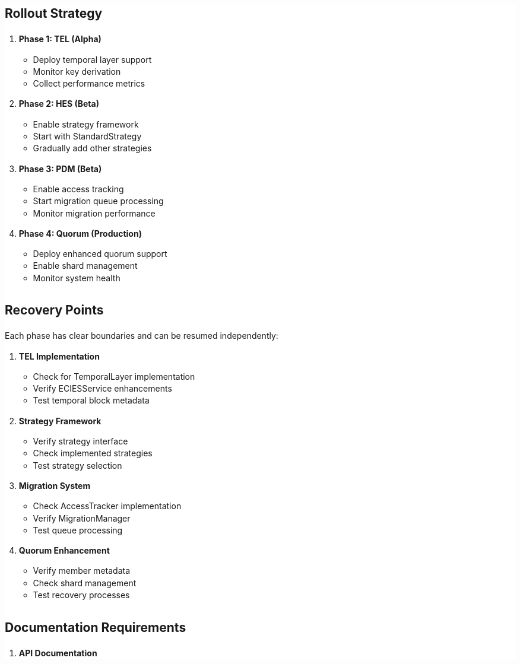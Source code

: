 ## Rollout Strategy

1. **Phase 1: TEL (Alpha)**

   - Deploy temporal layer support
   - Monitor key derivation
   - Collect performance metrics

2. **Phase 2: HES (Beta)**

   - Enable strategy framework
   - Start with StandardStrategy
   - Gradually add other strategies

3. **Phase 3: PDM (Beta)**

   - Enable access tracking
   - Start migration queue processing
   - Monitor migration performance

4. **Phase 4: Quorum (Production)**
   - Deploy enhanced quorum support
   - Enable shard management
   - Monitor system health

## Recovery Points

Each phase has clear boundaries and can be resumed independently:

1. **TEL Implementation**

   - Check for TemporalLayer implementation
   - Verify ECIESService enhancements
   - Test temporal block metadata

2. **Strategy Framework**

   - Verify strategy interface
   - Check implemented strategies
   - Test strategy selection

3. **Migration System**

   - Check AccessTracker implementation
   - Verify MigrationManager
   - Test queue processing

4. **Quorum Enhancement**
   - Verify member metadata
   - Check shard management
   - Test recovery processes

## Documentation Requirements

1. **API Documentation**

